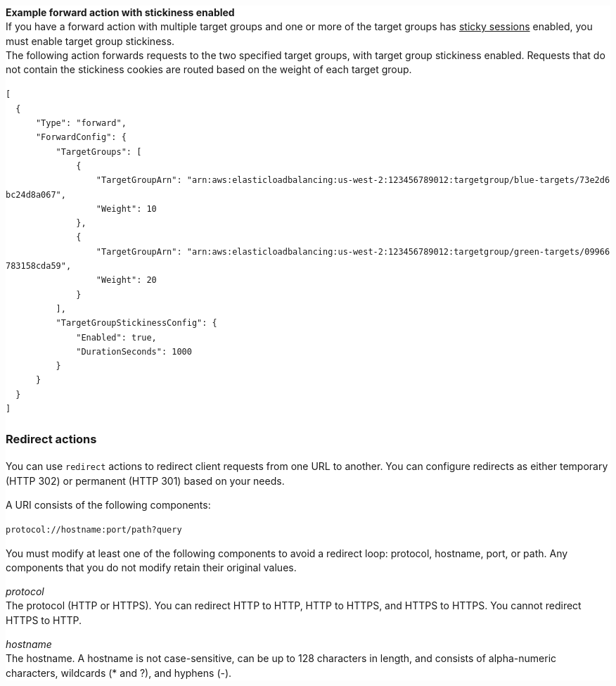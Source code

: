 **Example forward action with stickiness enabled**  
If you have a forward action with multiple target groups and one or more of the target groups has [sticky sessions](sticky-sessions.md) enabled, you must enable target group stickiness\.  
The following action forwards requests to the two specified target groups, with target group stickiness enabled\. Requests that do not contain the stickiness cookies are routed based on the weight of each target group\.  

```
[
  {
      "Type": "forward",
      "ForwardConfig": {
          "TargetGroups": [
              {
                  "TargetGroupArn": "arn:aws:elasticloadbalancing:us-west-2:123456789012:targetgroup/blue-targets/73e2d6bc24d8a067",
                  "Weight": 10
              },
              {
                  "TargetGroupArn": "arn:aws:elasticloadbalancing:us-west-2:123456789012:targetgroup/green-targets/09966783158cda59",
                  "Weight": 20
              }
          ],
          "TargetGroupStickinessConfig": {
              "Enabled": true,
              "DurationSeconds": 1000
          }
      }
  }
]
```

### Redirect actions<a name="redirect-actions"></a>

You can use `redirect` actions to redirect client requests from one URL to another\. You can configure redirects as either temporary \(HTTP 302\) or permanent \(HTTP 301\) based on your needs\.

A URI consists of the following components:

```
protocol://hostname:port/path?query
```

You must modify at least one of the following components to avoid a redirect loop: protocol, hostname, port, or path\. Any components that you do not modify retain their original values\.

*protocol*  
The protocol \(HTTP or HTTPS\)\. You can redirect HTTP to HTTP, HTTP to HTTPS, and HTTPS to HTTPS\. You cannot redirect HTTPS to HTTP\.

*hostname*  
The hostname\. A hostname is not case\-sensitive, can be up to 128 characters in length, and consists of alpha\-numeric characters, wildcards \(\* and ?\), and hyphens \(\-\)\.
